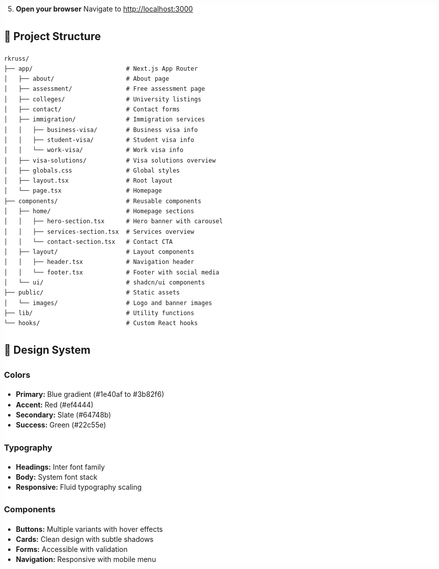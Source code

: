 5. **Open your browser**
   Navigate to [http://localhost:3000](http://localhost:3000)

## 📁 Project Structure

```
rkruss/
├── app/                          # Next.js App Router
│   ├── about/                    # About page
│   ├── assessment/               # Free assessment page
│   ├── colleges/                 # University listings
│   ├── contact/                  # Contact forms
│   ├── immigration/              # Immigration services
│   │   ├── business-visa/        # Business visa info
│   │   ├── student-visa/         # Student visa info
│   │   └── work-visa/            # Work visa info
│   ├── visa-solutions/           # Visa solutions overview
│   ├── globals.css               # Global styles
│   ├── layout.tsx                # Root layout
│   └── page.tsx                  # Homepage
├── components/                   # Reusable components
│   ├── home/                     # Homepage sections
│   │   ├── hero-section.tsx      # Hero banner with carousel
│   │   ├── services-section.tsx  # Services overview
│   │   └── contact-section.tsx   # Contact CTA
│   ├── layout/                   # Layout components
│   │   ├── header.tsx            # Navigation header
│   │   └── footer.tsx            # Footer with social media
│   └── ui/                       # shadcn/ui components
├── public/                       # Static assets
│   └── images/                   # Logo and banner images
├── lib/                          # Utility functions
└── hooks/                        # Custom React hooks
```

## 🎨 Design System

### Colors
- **Primary:** Blue gradient (#1e40af to #3b82f6)
- **Accent:** Red (#ef4444)
- **Secondary:** Slate (#64748b)
- **Success:** Green (#22c55e)

### Typography
- **Headings:** Inter font family
- **Body:** System font stack
- **Responsive:** Fluid typography scaling

### Components
- **Buttons:** Multiple variants with hover effects
- **Cards:** Clean design with subtle shadows
- **Forms:** Accessible with validation
- **Navigation:** Responsive with mobile menu
